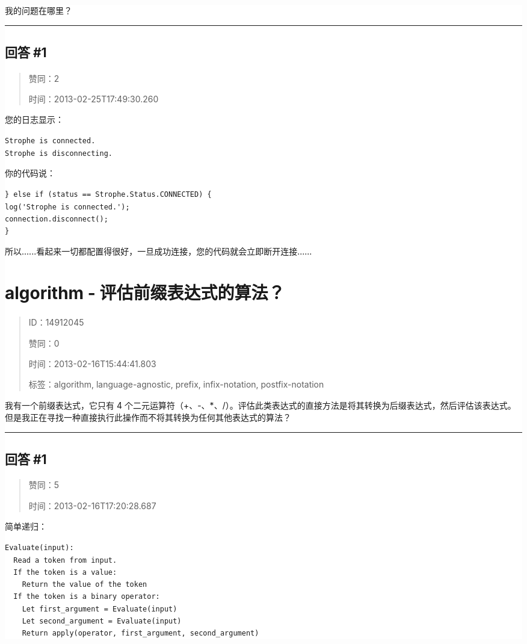 我的问题在哪里？

* * *

## 回答 #1

> 赞同：2
> 
> 时间：2013-02-25T17:49:30.260

您的日志显示：

```
Strophe is connected.
Strophe is disconnecting. 
```

你的代码说：

```
} else if (status == Strophe.Status.CONNECTED) {
log('Strophe is connected.');
connection.disconnect();
} 
```

所以......看起来一切都配置得很好，一旦成功连接，您的代码就会立即断开连接......</p>

# algorithm - 评估前缀表达式的算法？

> ID：14912045
> 
> 赞同：0
> 
> 时间：2013-02-16T15:44:41.803
> 
> 标签：algorithm, language-agnostic, prefix, infix-notation, postfix-notation

我有一个前缀表达式，它只有 4 个二元运算符（+、-、*、/）。评估此类表达式的直接方法是将其转换为后缀表达式，然后评估该表达式。但是我正在寻找一种直接执行此操作而不将其转换为任何其他表达式的算法？

* * *

## 回答 #1

> 赞同：5
> 
> 时间：2013-02-16T17:20:28.687

简单递归：

```
Evaluate(input):
  Read a token from input.
  If the token is a value:
    Return the value of the token
  If the token is a binary operator:
    Let first_argument = Evaluate(input)
    Let second_argument = Evaluate(input)
    Return apply(operator, first_argument, second_argument) 
```
